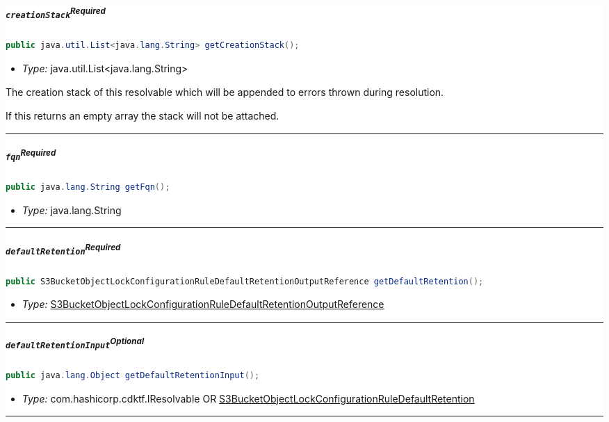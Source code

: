 
##### `creationStack`<sup>Required</sup> <a name="creationStack" id="@cdktf/provider-ionoscloud.s3BucketObjectLockConfiguration.S3BucketObjectLockConfigurationRuleOutputReference.property.creationStack"></a>

```java
public java.util.List<java.lang.String> getCreationStack();
```

- *Type:* java.util.List<java.lang.String>

The creation stack of this resolvable which will be appended to errors thrown during resolution.

If this returns an empty array the stack will not be attached.

---

##### `fqn`<sup>Required</sup> <a name="fqn" id="@cdktf/provider-ionoscloud.s3BucketObjectLockConfiguration.S3BucketObjectLockConfigurationRuleOutputReference.property.fqn"></a>

```java
public java.lang.String getFqn();
```

- *Type:* java.lang.String

---

##### `defaultRetention`<sup>Required</sup> <a name="defaultRetention" id="@cdktf/provider-ionoscloud.s3BucketObjectLockConfiguration.S3BucketObjectLockConfigurationRuleOutputReference.property.defaultRetention"></a>

```java
public S3BucketObjectLockConfigurationRuleDefaultRetentionOutputReference getDefaultRetention();
```

- *Type:* <a href="#@cdktf/provider-ionoscloud.s3BucketObjectLockConfiguration.S3BucketObjectLockConfigurationRuleDefaultRetentionOutputReference">S3BucketObjectLockConfigurationRuleDefaultRetentionOutputReference</a>

---

##### `defaultRetentionInput`<sup>Optional</sup> <a name="defaultRetentionInput" id="@cdktf/provider-ionoscloud.s3BucketObjectLockConfiguration.S3BucketObjectLockConfigurationRuleOutputReference.property.defaultRetentionInput"></a>

```java
public java.lang.Object getDefaultRetentionInput();
```

- *Type:* com.hashicorp.cdktf.IResolvable OR <a href="#@cdktf/provider-ionoscloud.s3BucketObjectLockConfiguration.S3BucketObjectLockConfigurationRuleDefaultRetention">S3BucketObjectLockConfigurationRuleDefaultRetention</a>

---
